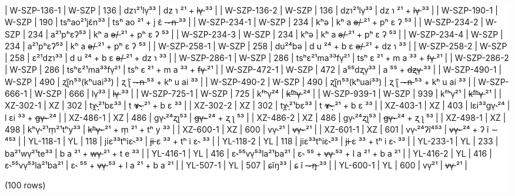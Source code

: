 | W-SZP-136-1 | W-SZP | 136 | dzɿ²¹lv̩³³ | dz ɿ ²¹ + <s> lv̩ </s> ³³ |
| W-SZP-136-2 | W-SZP | 136 | dzɿ²¹lv̩³³ | dz ɿ ²¹ + <s> lv̩ </s> ³³ |
| W-SZP-190-1 | W-SZP | 190 | tsʰao²¹jɛ̃n³³ | tsʰ ao ²¹ + j ɛ̃ <s> ∼n </s> ³³ |
| W-SZP-234-1 | W-SZP | 234 | kʰə | kʰ a <s> ə/ </s> ²¹ + pʰ ɛ ʔ ⁵³ |
| W-SZP-234-2 | W-SZP | 234 | a²¹pʰɛʔ⁵³ | kʰ a <s> ə/ </s> ²¹ + pʰ ɛ ʔ ⁵³ |
| W-SZP-234-3 | W-SZP | 234 | kʰə | kʰ a <s> ə/ </s> ²¹ + pʰ ɛ ʔ ⁵³ |
| W-SZP-234-4 | W-SZP | 234 | a²¹pʰɛʔ⁵³ | kʰ a <s> ə/ </s> ²¹ + pʰ ɛ ʔ ⁵³ |
| W-SZP-258-1 | W-SZP | 258 | du²⁴bə | d u ²⁴ + b ɛ <s> ə/ </s> ²¹ + dz ɿ ³³ |
| W-SZP-258-2 | W-SZP | 258 | ɛ²¹dzɿ³³ | d u ²⁴ + b ɛ <s> ə/ </s> ²¹ + dz ɿ ³³ |
| W-SZP-286-1 | W-SZP | 286 | tsʰɛ²¹ma³³fv̩²¹ | tsʰ ɛ ²¹ + m a ³³ + <s> fv̩ </s> ²¹ |
| W-SZP-286-2 | W-SZP | 286 | tsʰɛ²¹ma³³fv̩²¹ | tsʰ ɛ ²¹ + m a ³³ + <s> fv̩ </s> ²¹ |
| W-SZP-472-1 | W-SZP | 472 | a⁵⁵dʐv̩³³ | a ⁵⁵ + <s> dʐv̩ </s> ³³ |
| W-SZP-490-1 | W-SZP | 490 | ʐʅ̃n⁵³(kʰuai³³) | ʐ ʅ̃ <s> ∼n </s> ⁵³ + kʰ u ai ³³ |
| W-SZP-490-2 | W-SZP | 490 | ʐʅ̃n⁵³(kʰuai³³) | ʐ ʅ̃ <s> ∼n </s> ⁵³ + kʰ u ai ³³ |
| W-SZP-666-1 | W-SZP | 666 | lv̩³³ | <s> lv̩ </s> ³³ |
| W-SZP-725-1 | W-SZP | 725 | kᶠʰv̩²⁴ | <s> kᶠʰv̩ </s> ²⁴ |
| W-SZP-939-1 | W-SZP | 939 | kᶠʰv̩²¹ | <s> kᶠʰv̩ </s> ²¹ |
| XZ-302-1 | XZ | 302 | tɤ̪˞̩²¹bɛ³³ | t <s> ɤ˞̩ </s> ²¹ + b ɛ ³³ |
| XZ-302-2 | XZ | 302 | tɤ̪˞̩²¹bɛ³³ | t <s> ɤ˞̩ </s> ²¹ + b ɛ ³³ |
| XZ-403-1 | XZ | 403 | lɛi³³gv̩˞²⁴ | l ɛi ³³ + <s> gv̩˞ </s> ²⁴ |
| XZ-486-1 | XZ | 486 | gv̩˞²⁴ʐʅ⁵³ | <s> gv̩˞ </s> ²⁴ + ʐ ʅ ⁵³ |
| XZ-486-2 | XZ | 486 | gv̩˞²⁴ʐʅ⁵³ | <s> gv̩˞ </s> ²⁴ + ʐ ʅ ⁵³ |
| XZ-498-1 | XZ | 498 | kʰv̩˞²¹m̩²¹tʰy³³ | <s> kʰv̩˞ </s> ²¹ + m̩ ²¹ + tʰ y ³³ |
| XZ-600-1 | XZ | 600 | vv̩˞²¹ | <s> vv̩˞ </s> ²¹ |
| XZ-601-1 | XZ | 601 | vv̩˞²⁴ʔĩ⁴⁵³ | <s> vv̩˞ </s> ²⁴ + ʔ ĩ ∼ ⁴⁵³ |
| YL-118-1 | YL | 118 | jiɛ³³tʰiɛ˞³³ | <s> ji </s> ɛ ³³ + tʰ i ɛ˞ ³³ |
| YL-118-2 | YL | 118 | jiɛ³³tʰiɛ˞³³ | <s> ji </s> ɛ ³³ + tʰ i ɛ˞ ³³ |
| YL-233-1 | YL | 233 | ba²¹wv̩²¹te³³ | b a ²¹ + <s> wv̩ </s> ²¹ + t e ³³ |
| YL-416-1 | YL | 416 | ɛ˞⁵⁵vv̩⁵³la²¹ba²¹ | ɛ˞ ⁵⁵ + <s> vv̩ </s> ⁵³ + l a ²¹ + b a ²¹ |
| YL-416-2 | YL | 416 | ɛ˞⁵⁵vv̩⁵³la²¹ba²¹ | ɛ˞ ⁵⁵ + <s> vv̩ </s> ⁵³ + l a ²¹ + b a ²¹ |
| YL-507-1 | YL | 507 | ɕĩŋ³³ | ɕ ĩ <s> ∼ŋ </s> ³³ |
| YL-600-1 | YL | 600 | vv̩²¹ | <s> vv̩ </s> ²¹ |

(100 rows)


